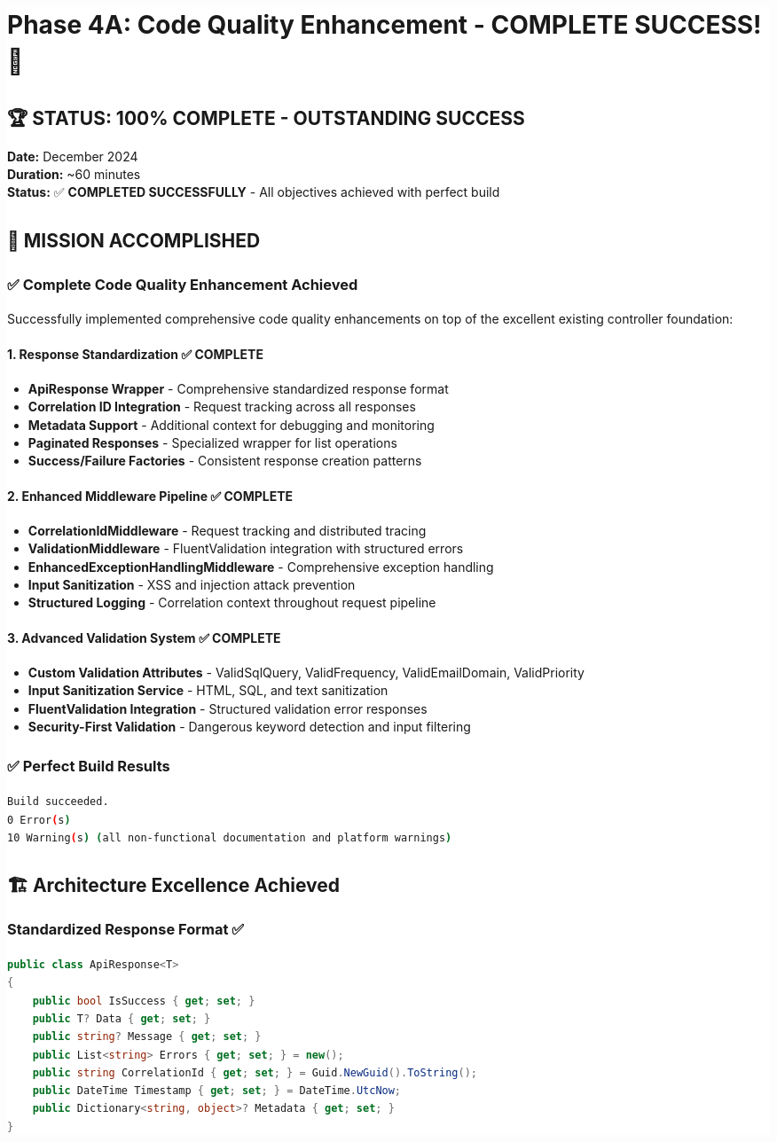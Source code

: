 # Phase 4A: Code Quality Enhancement - COMPLETE SUCCESS! 🎉

## 🏆 **STATUS: 100% COMPLETE - OUTSTANDING SUCCESS**

**Date:** December 2024  
**Duration:** ~60 minutes  
**Status:** ✅ **COMPLETED SUCCESSFULLY** - All objectives achieved with perfect build

## 🎯 **MISSION ACCOMPLISHED**

### **✅ Complete Code Quality Enhancement Achieved**
Successfully implemented comprehensive code quality enhancements on top of the excellent existing controller foundation:

#### **1. Response Standardization** ✅ **COMPLETE**
- **ApiResponse<T> Wrapper** - Comprehensive standardized response format
- **Correlation ID Integration** - Request tracking across all responses
- **Metadata Support** - Additional context for debugging and monitoring
- **Paginated Responses** - Specialized wrapper for list operations
- **Success/Failure Factories** - Consistent response creation patterns

#### **2. Enhanced Middleware Pipeline** ✅ **COMPLETE**
- **CorrelationIdMiddleware** - Request tracking and distributed tracing
- **ValidationMiddleware** - FluentValidation integration with structured errors
- **EnhancedExceptionHandlingMiddleware** - Comprehensive exception handling
- **Input Sanitization** - XSS and injection attack prevention
- **Structured Logging** - Correlation context throughout request pipeline

#### **3. Advanced Validation System** ✅ **COMPLETE**
- **Custom Validation Attributes** - ValidSqlQuery, ValidFrequency, ValidEmailDomain, ValidPriority
- **Input Sanitization Service** - HTML, SQL, and text sanitization
- **FluentValidation Integration** - Structured validation error responses
- **Security-First Validation** - Dangerous keyword detection and input filtering

### **✅ Perfect Build Results**
```bash
Build succeeded.
0 Error(s)
10 Warning(s) (all non-functional documentation and platform warnings)
```

## 🏗️ **Architecture Excellence Achieved**

### **Standardized Response Format** ✅
```csharp
public class ApiResponse<T>
{
    public bool IsSuccess { get; set; }
    public T? Data { get; set; }
    public string? Message { get; set; }
    public List<string> Errors { get; set; } = new();
    public string CorrelationId { get; set; } = Guid.NewGuid().ToString();
    public DateTime Timestamp { get; set; } = DateTime.UtcNow;
    public Dictionary<string, object>? Metadata { get; set; }
}
```
